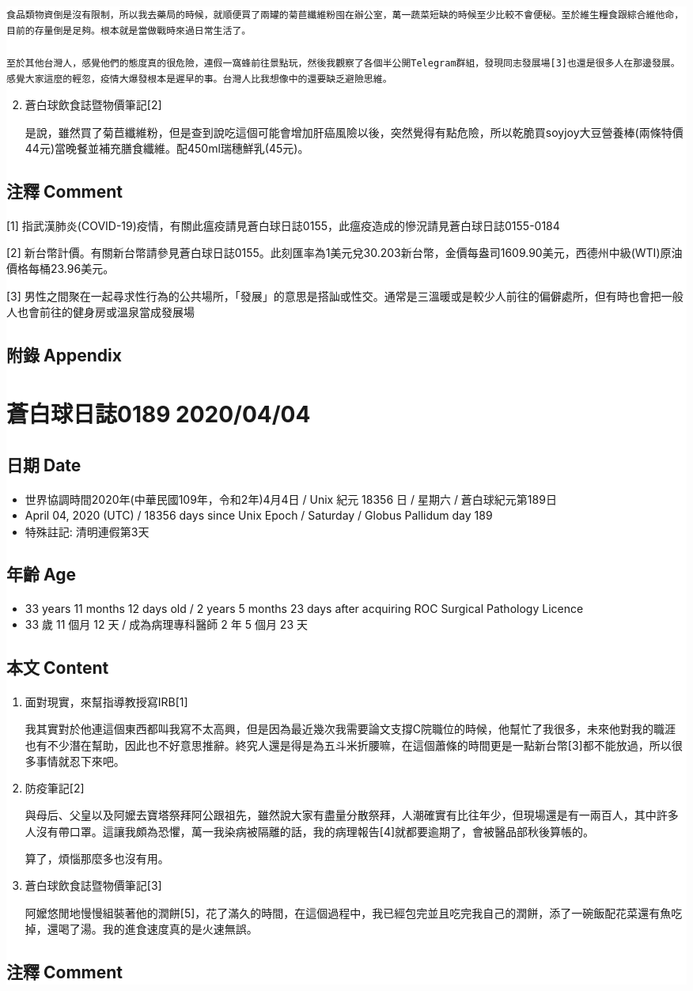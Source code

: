     食品類物資倒是沒有限制，所以我去藥局的時候，就順便買了兩罐的菊苣纖維粉囤在辦公室，萬一蔬菜短缺的時候至少比較不會便秘。至於維生糧食跟綜合維他命，目前的存量倒是足夠。根本就是當做戰時來過日常生活了。

    至於其他台灣人，感覺他們的態度真的很危險，連假一窩蜂前往景點玩，然後我觀察了各個半公開Telegram群組，發現同志發展場[3]也還是很多人在那邊發展。感覺大家這麼的輕忽，疫情大爆發根本是遲早的事。台灣人比我想像中的還要缺乏避險思維。

2. 蒼白球飲食誌暨物價筆記[2]

    是說，雖然買了菊苣纖維粉，但是查到說吃這個可能會增加肝癌風險以後，突然覺得有點危險，所以乾脆買soyjoy大豆營養棒(兩條特價44元)當晚餐並補充膳食纖維。配450ml瑞穗鮮乳(45元)。

## 注釋 Comment ##

[1] 指武漢肺炎(COVID-19)疫情，有關此瘟疫請見蒼白球日誌0155，此瘟疫造成的慘況請見蒼白球日誌0155-0184

[2] 新台幣計價。有關新台幣請參見蒼白球日誌0155。此刻匯率為1美元兌30.203新台幣，金價每盎司1609.90美元，西德州中級(WTI)原油價格每桶23.96美元。

[3] 男性之間聚在一起尋求性行為的公共場所，「發展」的意思是搭訕或性交。通常是三溫暖或是較少人前往的偏僻處所，但有時也會把一般人也會前往的健身房或溫泉當成發展場

## 附錄 Appendix ##



# 蒼白球日誌0189 2020/04/04 #

## 日期 Date ##

* 世界協調時間2020年(中華民國109年，令和2年)4月4日 / Unix 紀元 18356 日 / 星期六 / 蒼白球紀元第189日
* April 04, 2020 (UTC) / 18356 days since Unix Epoch / Saturday / Globus Pallidum day 189
* 特殊註記: 清明連假第3天

## 年齡 Age ##

* 33 years 11 months 12 days old / 2 years 5 months 23 days after acquiring ROC Surgical Pathology Licence
* 33 歲 11 個月 12 天 / 成為病理專科醫師 2 年 5 個月 23 天

## 本文 Content ##

1. 面對現實，來幫指導教授寫IRB[1]

    我其實對於他連這個東西都叫我寫不太高興，但是因為最近幾次我需要論文支撐C院職位的時候，他幫忙了我很多，未來他對我的職涯也有不少潛在幫助，因此也不好意思推辭。終究人還是得是為五斗米折腰嘛，在這個蕭條的時間更是一點新台幣[3]都不能放過，所以很多事情就忍下來吧。

2. 防疫筆記[2]

    與母后、父皇以及阿嬤去寶塔祭拜阿公跟祖先，雖然說大家有盡量分散祭拜，人潮確實有比往年少，但現場還是有一兩百人，其中許多人沒有帶口罩。這讓我頗為恐懼，萬一我染病被隔離的話，我的病理報告[4]就都要逾期了，會被醫品部秋後算帳的。

    算了，煩惱那麼多也沒有用。

3. 蒼白球飲食誌暨物價筆記[3]

    阿嬤悠閒地慢慢組裝著他的潤餅[5]，花了滿久的時間，在這個過程中，我已經包完並且吃完我自己的潤餅，添了一碗飯配花菜還有魚吃掉，還喝了湯。我的進食速度真的是火速無誤。

## 注釋 Comment ##


[_metadata_:encoding]: - "utf-8"
[_metadata_:fileformat]: - "markdown"
[_metadata_:MIME_type]: - "text/plain"
[_metadata_:markdown_version]: - "commonmark version 0.29"
[_metadata_:markdown_spec]: - "https://spec.commonmark.org/0.29/"